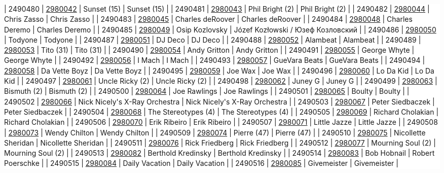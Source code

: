 | 2490480 | [2980042](https://www.discogs.com/artist/2980042) | Sunset (15) | Sunset (15) |
| 2490481 | [2980043](https://www.discogs.com/artist/2980043) | Phil Bright (2) | Phil Bright (2) |
| 2490482 | [2980044](https://www.discogs.com/artist/2980044) | Chris Zasso | Chris Zasso |
| 2490483 | [2980045](https://www.discogs.com/artist/2980045) | Charles deRoover | Charles deRoover |
| 2490484 | [2980048](https://www.discogs.com/artist/2980048) | Charles Deremo | Charles Deremo |
| 2490485 | [2980049](https://www.discogs.com/artist/2980049) | Osip Kozlovsky | Józef Kozłowski / Юзеф Козловский |
| 2490486 | [2980050](https://www.discogs.com/artist/2980050) | Todyone | Todyone |
| 2490487 | [2980051](https://www.discogs.com/artist/2980051) | DJ Deco | DJ Deco |
| 2490488 | [2980052](https://www.discogs.com/artist/2980052) | Alambeat | Alambeat |
| 2490489 | [2980053](https://www.discogs.com/artist/2980053) | Tito (31) | Tito (31) |
| 2490490 | [2980054](https://www.discogs.com/artist/2980054) | Andy Gritton | Andy Gritton |
| 2490491 | [2980055](https://www.discogs.com/artist/2980055) | George Whyte | George Whyte |
| 2490492 | [2980056](https://www.discogs.com/artist/2980056) | I Mach | I Mach |
| 2490493 | [2980057](https://www.discogs.com/artist/2980057) | GueVara Beats | GueVara Beats |
| 2490494 | [2980058](https://www.discogs.com/artist/2980058) | Da Vette Boyz | Da Vette Boyz |
| 2490495 | [2980059](https://www.discogs.com/artist/2980059) | Joe Wax | Joe Wax |
| 2490496 | [2980060](https://www.discogs.com/artist/2980060) | Lo Da Kid | Lo Da Kid |
| 2490497 | [2980061](https://www.discogs.com/artist/2980061) | Uncle Ricky (2) | Uncle Ricky (2) |
| 2490498 | [2980062](https://www.discogs.com/artist/2980062) | Juney G | Juney G |
| 2490499 | [2980063](https://www.discogs.com/artist/2980063) | Bismuth (2) | Bismuth (2) |
| 2490500 | [2980064](https://www.discogs.com/artist/2980064) | Joe Rawlings | Joe Rawlings |
| 2490501 | [2980065](https://www.discogs.com/artist/2980065) | Boulty | Boulty |
| 2490502 | [2980066](https://www.discogs.com/artist/2980066) | Nick Nicely's X-Ray Orchestra | Nick Nicely's X-Ray Orchestra |
| 2490503 | [2980067](https://www.discogs.com/artist/2980067) | Peter Siedbaczek | Peter Siedbaczek |
| 2490504 | [2980068](https://www.discogs.com/artist/2980068) | The Stereotypes (4) | The Stereotypes (4) |
| 2490505 | [2980069](https://www.discogs.com/artist/2980069) | Richard Cholakian | Richard Cholakian |
| 2490506 | [2980070](https://www.discogs.com/artist/2980070) | Erik Ribeiro | Erik Ribeiro |
| 2490507 | [2980071](https://www.discogs.com/artist/2980071) | Little Jazze | Little Jazze |
| 2490508 | [2980073](https://www.discogs.com/artist/2980073) | Wendy Chilton | Wendy Chilton |
| 2490509 | [2980074](https://www.discogs.com/artist/2980074) | Pierre (47) | Pierre (47) |
| 2490510 | [2980075](https://www.discogs.com/artist/2980075) | Nicollette Sheridan | Nicollette Sheridan |
| 2490511 | [2980076](https://www.discogs.com/artist/2980076) | Rick Friedberg | Rick Friedberg |
| 2490512 | [2980077](https://www.discogs.com/artist/2980077) | Mourning Soul (2) | Mourning Soul (2) |
| 2490513 | [2980082](https://www.discogs.com/artist/2980082) | Berthold Kredinsky | Berthold Kredinsky |
| 2490514 | [2980083](https://www.discogs.com/artist/2980083) | Bob Hobnail | Robert Poerschke |
| 2490515 | [2980084](https://www.discogs.com/artist/2980084) | Daily Vacation | Daily Vacation |
| 2490516 | [2980085](https://www.discogs.com/artist/2980085) | Givemeister | Givemeister |